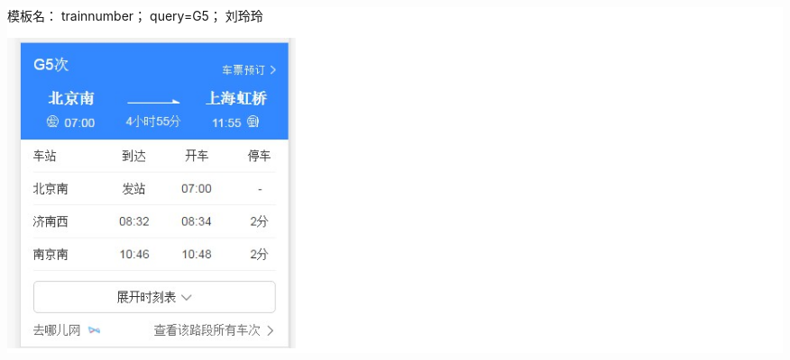 <p>模板名： trainnumber；  query=G5；  刘玲玲</p>
<p><img src="../2016-11-04/img/lixiao12/06.JPG" width='320'></p>




